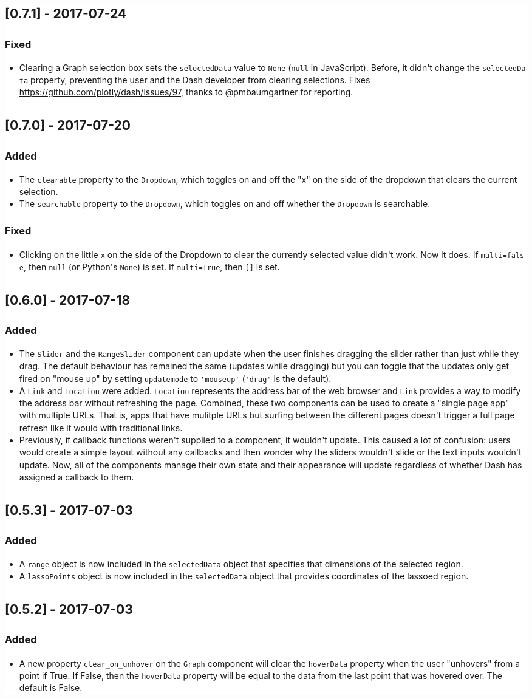 ## [0.7.1] - 2017-07-24
### Fixed
- Clearing a Graph selection box sets the `selectedData` value to `None` (`null` in JavaScript). Before, it didn't change the `selectedData` property, preventing the user and the Dash developer from clearing selections. Fixes https://github.com/plotly/dash/issues/97, thanks to @pmbaumgartner for reporting.


## [0.7.0] - 2017-07-20
### Added
- The `clearable` property to the `Dropdown`, which toggles on and off the "x" on the side of the dropdown that clears the current selection.
- The `searchable` property to the `Dropdown`, which toggles on and off whether the `Dropdown` is searchable.

### Fixed
- Clicking on the little `x` on the side of the Dropdown to clear the currently selected value didn't work. Now it does. If `multi=false`, then `null` (or Python's `None`) is set. If `multi=True`, then `[]` is set.

## [0.6.0] - 2017-07-18
### Added
- The `Slider` and the `RangeSlider` component can update when the user finishes dragging the slider rather than just while they drag. The default behaviour has remained the same (updates while dragging) but you can toggle that the updates only get fired on "mouse up" by setting `updatemode` to `'mouseup'` (`'drag'` is the default).
- A `Link` and `Location` were added. `Location` represents the address bar of the web browser and `Link` provides a way to modify the address bar without refreshing the page. Combined, these two components can be used to create a "single page app" with multiple URLs. That is, apps that have mulitple URLs but surfing between the different pages doesn't trigger a full page refresh like it would with traditional links.
- Previously, if callback functions weren't supplied to a component, it wouldn't update. This caused a lot of confusion: users would create a simple layout without any callbacks and then wonder why the sliders wouldn't slide or the text inputs wouldn't update. Now, all of the components manage their own state and their appearance will update regardless of whether Dash has assigned a callback to them.

## [0.5.3] - 2017-07-03
### Added
- A `range` object is now included in the `selectedData` object that specifies
  that dimensions of the selected region.
- A `lassoPoints` object is now included in the `selectedData` object that
  provides coordinates of the lassoed region.

## [0.5.2] - 2017-07-03
### Added
- A new property `clear_on_unhover` on the `Graph` component will clear the
  `hoverData` property when the user "unhovers" from a point if True. If False,
  then the `hoverData` property will be equal to the data from the last point
  that was hovered over. The default is False.

